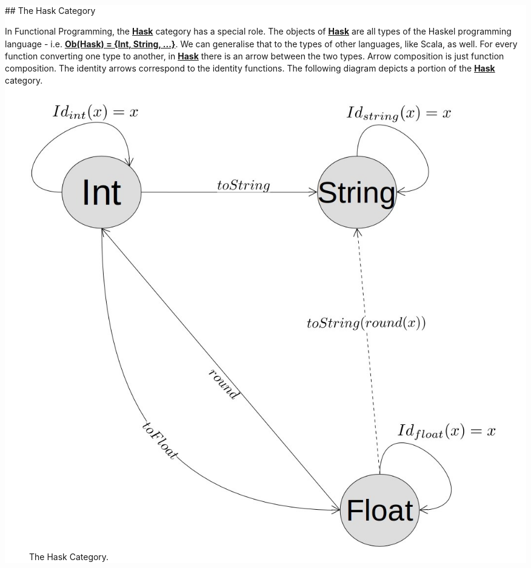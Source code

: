 
<div id='categories-hask' />
## The Hask Category

In Functional Programming, the **<u>Hask</u>** category has a special role. 
The objects of **<u>Hask</u>** are all types of the Haskel programming language - i.e. **<u>Ob(Hask) = {Int, String, ...}</u>**. 
We can generalise that to the types of other languages, like Scala, as well. 
For every function converting one type to another, in **<u>Hask</u>** there is an arrow between the two types. 
Arrow composition is just function composition. The identity arrows correspond to the identity functions. 
The following diagram depicts a portion of the **<u>Hask</u>** category.

[//]: # (====================================================================== Hask.pdf)
<figure>
  <img src="/assets/images/Functional Programming and Category Theory Part 1 - Categories and Functors/hask.jpg" alt="The Hask Category." >
  <figcaption>The Hask Category.</figcaption>
</figure>


[//]: # (====================================================================== Category.pdf)
[//]: # (====================================================================== Category_Roads.pdf)
[//]: # (====================================================================== Category_OOP.pdf)
[//]: # (====================================================================== Functor.pdf)
[//]: # (====================================================================== EndoFunctor.pdf)
[//]: # (====================================================================== HaskFunctor.pdf)